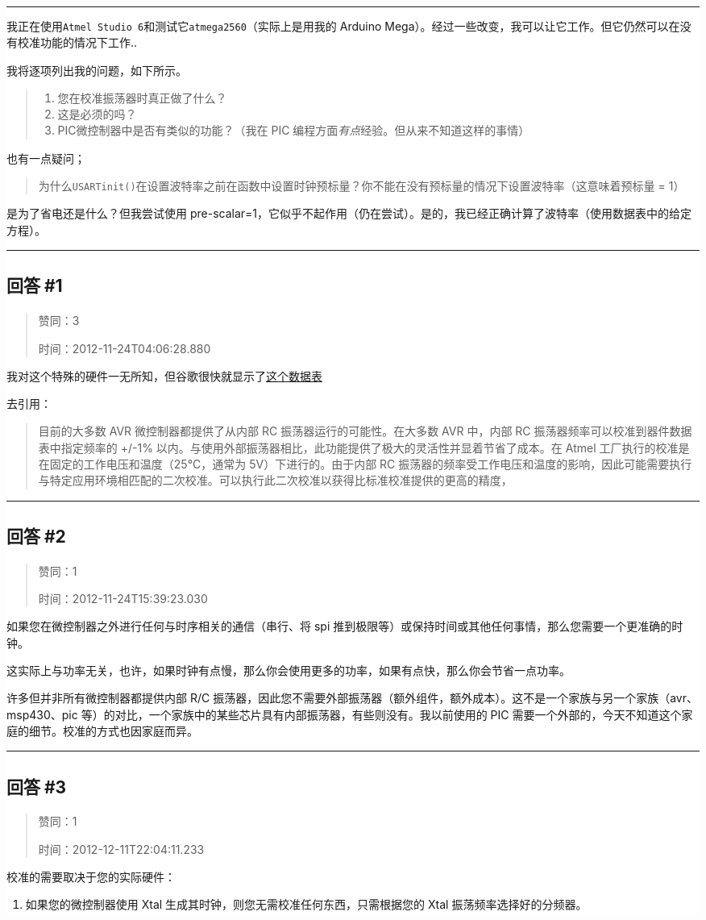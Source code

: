* * *

我正在使用`Atmel Studio 6`和测试它`atmega2560`（实际上是用我的 Arduino Mega）。经过一些改变，我可以让它工作。但它仍然可以在没有校准功能的情况下工作..

我将逐项列出我的问题，如下所示。

> 1.  您在校准振荡器时真正做了什么？
> 2.  这是必须的吗？
> 3.  PIC微控制器中是否有类似的功能？（我在 PIC 编程方面*有点*经验。但从来不知道这样的事情）

也有一点疑问；

> 为什么`USARTinit()`在设置波特率之前在函数中设置时钟预标量？你不能在没有预标量的情况下设置波特率（这意味着预标量 = 1）

是为了省电还是什么？但我尝试使用 pre-scalar=1，它似乎不起作用（仍在尝试）。是的，我已经正确计算了波特率（使用数据表中的给定方程）。

* * *

## 回答 #1

> 赞同：3
> 
> 时间：2012-11-24T04:06:28.880

我对这个特殊的硬件一无所知，但谷歌很快就显示了[这个数据表](http://www.atmel.com/Images/doc2555.pdf)

去引用：

> 目前的大多数 AVR 微控制器都提供了从内部 RC 振荡器运行的可能性。在大多数 AVR 中，内部 RC 振荡器频率可以校准到器件数据表中指定频率的 +/-1% 以内。与使用外部振荡器相比，此功能提供了极大的灵活性并显着节省了成本。在 Atmel 工厂执行的校准是在固定的工作电压和温度（25°C，通常为 5V）下进行的。由于内部 RC 振荡器的频率受工作电压和温度的影响，因此可能需要执行与特定应用环境相匹配的二次校准。可以执行此二次校准以获得比标准校准提供的更高的精度，

* * *

## 回答 #2

> 赞同：1
> 
> 时间：2012-11-24T15:39:23.030

如果您在微控制器之外进行任何与时序相关的通信（串行、将 spi 推到极限等）或保持时间或其他任何事情，那么您需要一个更准确的时钟。

这实际上与功率无关，也许，如果时钟有点慢，那么你会使用更多的功率，如果有点快，那么你会节省一点功率。

许多但并非所有微控制器都提供内部 R/C 振荡器，因此您不需要外部振荡器（额外组件，额外成本）。这不是一个家族与另一个家族（avr、msp430、pic 等）的对比，一个家族中的某些芯片具有内部振荡器，有些则没有。我以前使用的 PIC 需要一个外部的，今天不知道这个家庭的细节。校准的方式也因家庭而异。

* * *

## 回答 #3

> 赞同：1
> 
> 时间：2012-12-11T22:04:11.233

校准的需要取决于您的实际硬件：

1.  如果您的微控制器使用 Xtal 生成其时钟，则您无需校准任何东西，只需根据您的 Xtal 振荡频率选择好的分频器。
